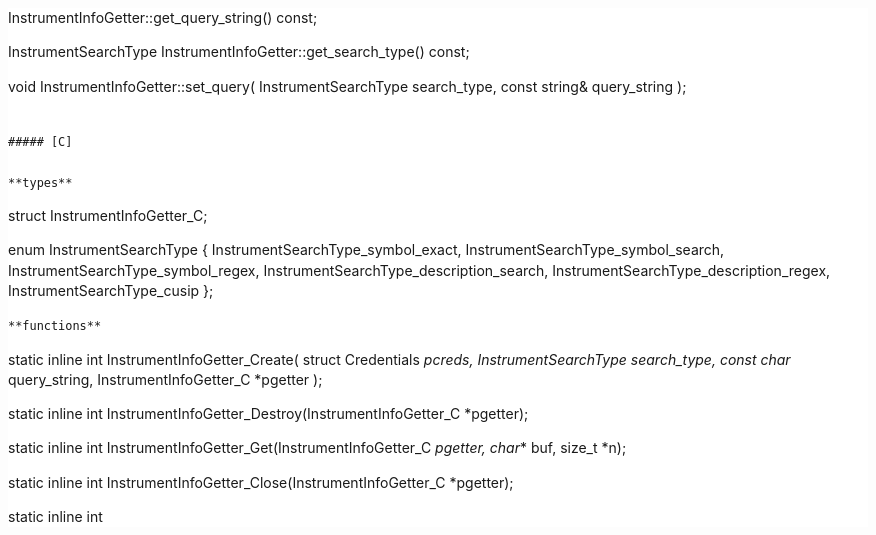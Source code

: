 InstrumentInfoGetter::get_query_string() const;
```
```
InstrumentSearchType
InstrumentInfoGetter::get_search_type() const;
```
```
void
InstrumentInfoGetter::set_query( InstrumentSearchType search_type, 
                                 const string& query_string );
```

##### [C]

**types**
```
struct InstrumentInfoGetter_C;
```
```
enum InstrumentSearchType {
    InstrumentSearchType_symbol_exact,
    InstrumentSearchType_symbol_search,
    InstrumentSearchType_symbol_regex,
    InstrumentSearchType_description_search,
    InstrumentSearchType_description_regex,
    InstrumentSearchType_cusip
};
```
**functions**
```
static inline int
InstrumentInfoGetter_Create( struct Credentials *pcreds,
                             InstrumentSearchType search_type,
                             const char* query_string,
                             InstrumentInfoGetter_C *pgetter );
```
```
static inline int
InstrumentInfoGetter_Destroy(InstrumentInfoGetter_C *pgetter);
```
```
static inline int
InstrumentInfoGetter_Get(InstrumentInfoGetter_C *pgetter,  char** buf,  size_t *n);
```
```
static inline int
InstrumentInfoGetter_Close(InstrumentInfoGetter_C *pgetter);
```
```
static inline int
